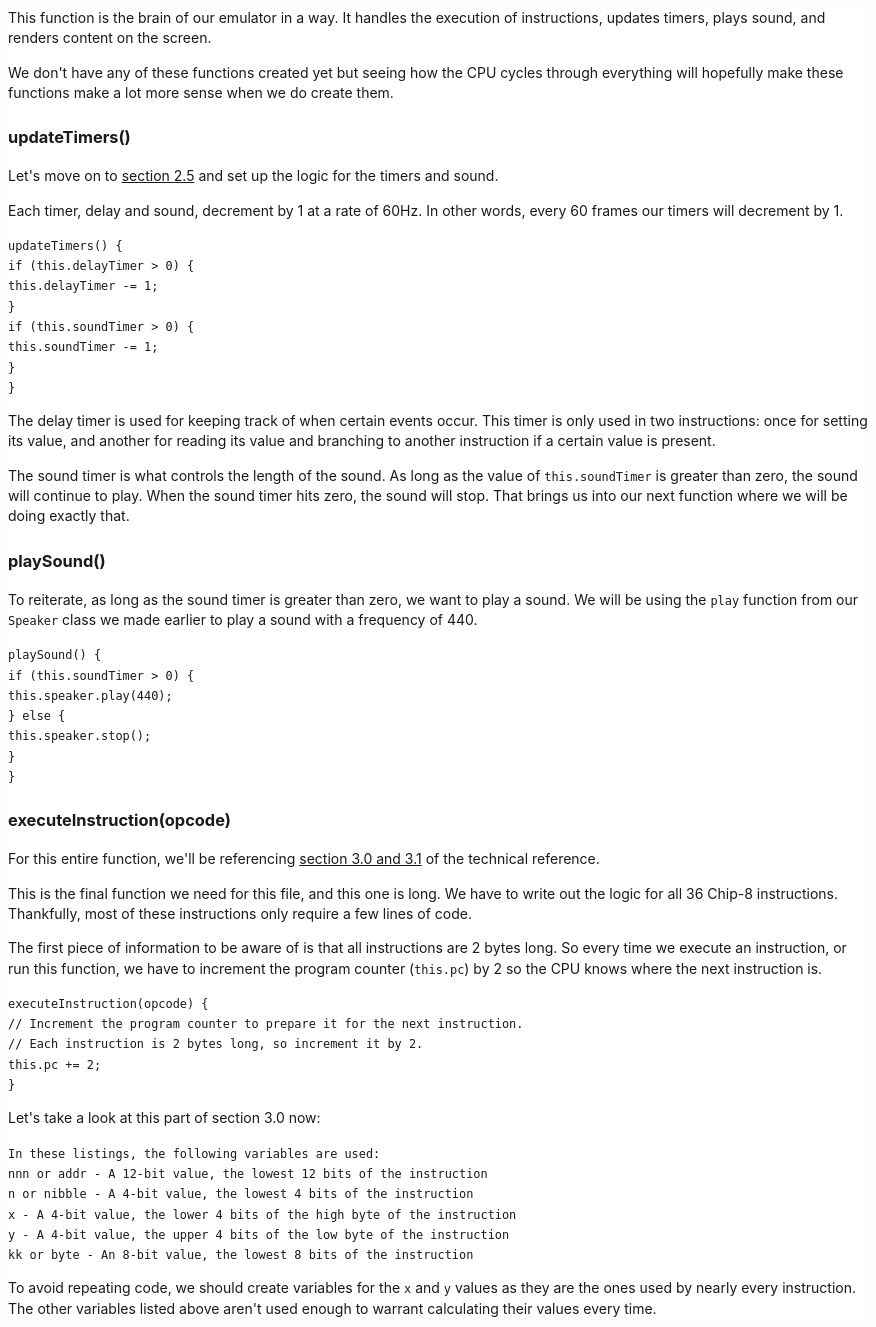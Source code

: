 <p>This function is the brain of our emulator in a way. It handles the execution of instructions, updates timers, plays sound, and renders content on the screen.</p>
<p>We don't have any of these functions created yet but seeing how the CPU cycles through everything will hopefully make these functions make a lot more sense when we do create them.</p>
<h3 id="updatetimers">updateTimers()</h3>
<p>Let's move on to <a href="http://devernay.free.fr/hacks/chip8/C8TECH10.HTM#2.5">section 2.5</a> and set up the logic for the timers and sound.</p>
<p>Each timer, delay and sound, decrement by 1 at a rate of 60Hz. In other words, every 60 frames our timers will decrement by 1.</p>
<pre><code class="language-javascript">updateTimers() {
if (this.delayTimer &gt; 0) {
this.delayTimer -= 1;
}
if (this.soundTimer &gt; 0) {
this.soundTimer -= 1;
}
}
</code></pre>
<p>The delay timer is used for keeping track of when certain events occur. This timer is only used in two instructions: once for setting its value, and another for reading its value and branching to another instruction if a certain value is present.</p>
<p>The sound timer is what controls the length of the sound. As long as the value of <code>this.soundTimer</code> is greater than zero, the sound will continue to play. When the sound timer hits zero, the sound will stop. That brings us into our next function where we will be doing exactly that.</p>
<h3 id="playsound">playSound()</h3>
<p>To reiterate, as long as the sound timer is greater than zero, we want to play a sound. We will be using the <code>play</code> function from our <code>Speaker</code> class we made earlier to play a sound with a frequency of 440.</p>
<pre><code class="language-javascript">playSound() {
if (this.soundTimer &gt; 0) {
this.speaker.play(440);
} else {
this.speaker.stop();
}
}
</code></pre>
<h3 id="executeinstructionopcode">executeInstruction(opcode)</h3>
<p>For this entire function, we'll be referencing <a href="http://devernay.free.fr/hacks/chip8/C8TECH10.HTM#3.0">section 3.0 and 3.1</a> of the technical reference.</p>
<p>This is the final function we need for this file, and this one is long. We have to write out the logic for all 36 Chip-8 instructions. Thankfully, most of these instructions only require a few lines of code.</p>
<p>The first piece of information to be aware of is that all instructions are 2 bytes long. So every time we execute an instruction, or run this function, we have to increment the program counter (<code>this.pc</code>) by 2 so the CPU knows where the next instruction is.</p>
<pre><code class="language-javascript">executeInstruction(opcode) {
// Increment the program counter to prepare it for the next instruction.
// Each instruction is 2 bytes long, so increment it by 2.
this.pc += 2;
}
</code></pre>
<p>Let's take a look at this part of section 3.0 now:</p>
<pre><code>In these listings, the following variables are used:
nnn or addr - A 12-bit value, the lowest 12 bits of the instruction
n or nibble - A 4-bit value, the lowest 4 bits of the instruction
x - A 4-bit value, the lower 4 bits of the high byte of the instruction
y - A 4-bit value, the upper 4 bits of the low byte of the instruction
kk or byte - An 8-bit value, the lowest 8 bits of the instruction
</code></pre>
<p>To avoid repeating code, we should create variables for the <code>x</code> and <code>y</code> values as they are the ones used by nearly every instruction. The other variables listed above aren't used enough to warrant calculating their values every time.</p>